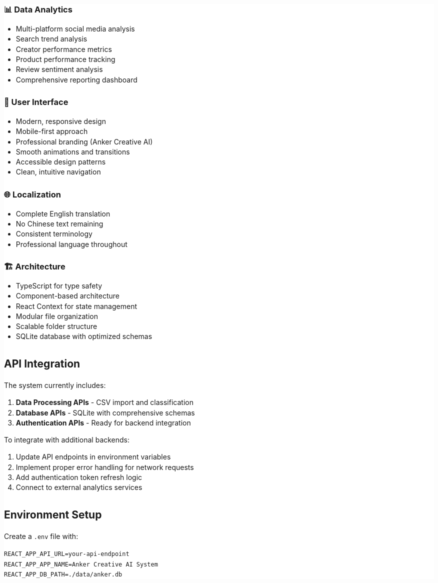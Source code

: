 ### 📊 Data Analytics
- Multi-platform social media analysis
- Search trend analysis
- Creator performance metrics
- Product performance tracking
- Review sentiment analysis
- Comprehensive reporting dashboard

### 🎨 User Interface
- Modern, responsive design
- Mobile-first approach
- Professional branding (Anker Creative AI)
- Smooth animations and transitions
- Accessible design patterns
- Clean, intuitive navigation

### 🌐 Localization
- Complete English translation
- No Chinese text remaining
- Consistent terminology
- Professional language throughout

### 🏗️ Architecture
- TypeScript for type safety
- Component-based architecture
- React Context for state management
- Modular file organization
- Scalable folder structure
- SQLite database with optimized schemas

## API Integration

The system currently includes:
1. **Data Processing APIs** - CSV import and classification
2. **Database APIs** - SQLite with comprehensive schemas
3. **Authentication APIs** - Ready for backend integration

To integrate with additional backends:
1. Update API endpoints in environment variables
2. Implement proper error handling for network requests
3. Add authentication token refresh logic
4. Connect to external analytics services

## Environment Setup

Create a `.env` file with:
```env
REACT_APP_API_URL=your-api-endpoint
REACT_APP_APP_NAME=Anker Creative AI System
REACT_APP_DB_PATH=./data/anker.db
```
